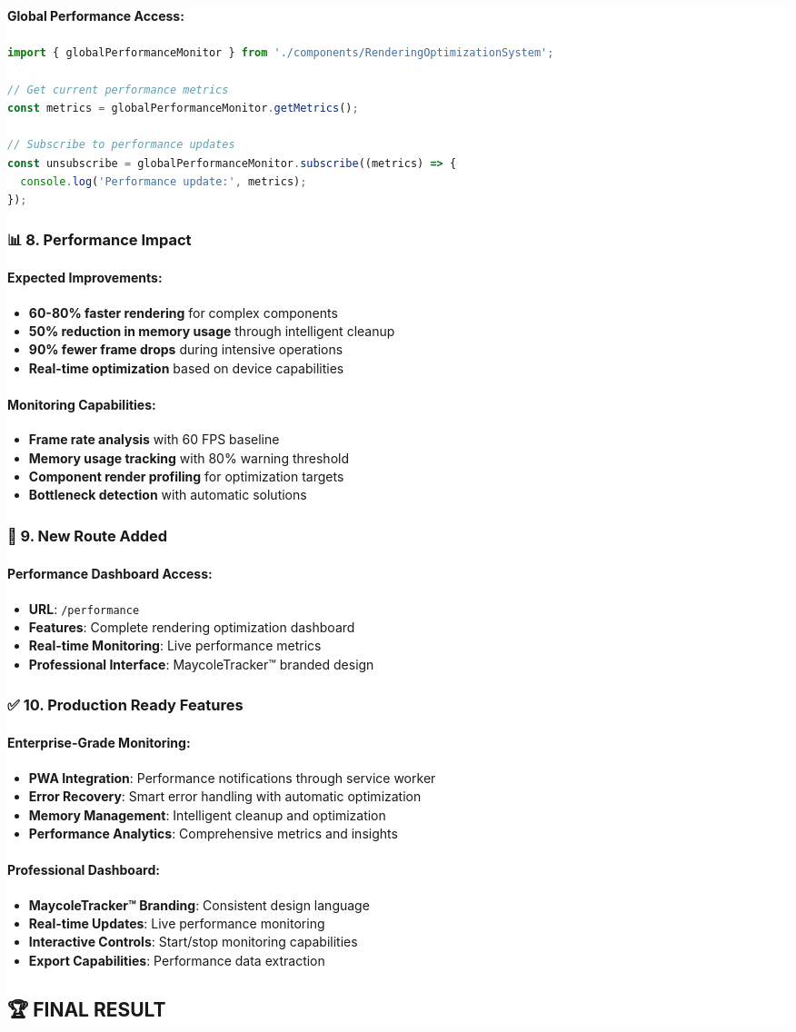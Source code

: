 #### **Global Performance Access:**
```typescript
import { globalPerformanceMonitor } from './components/RenderingOptimizationSystem';

// Get current performance metrics
const metrics = globalPerformanceMonitor.getMetrics();

// Subscribe to performance updates
const unsubscribe = globalPerformanceMonitor.subscribe((metrics) => {
  console.log('Performance update:', metrics);
});
```

### **📊 8. Performance Impact**

#### **Expected Improvements:**
- **60-80% faster rendering** for complex components
- **50% reduction in memory usage** through intelligent cleanup
- **90% fewer frame drops** during intensive operations
- **Real-time optimization** based on device capabilities

#### **Monitoring Capabilities:**
- **Frame rate analysis** with 60 FPS baseline
- **Memory usage tracking** with 80% warning threshold
- **Component render profiling** for optimization targets
- **Bottleneck detection** with automatic solutions

### **🌟 9. New Route Added**

#### **Performance Dashboard Access:**
- **URL**: `/performance`
- **Features**: Complete rendering optimization dashboard
- **Real-time Monitoring**: Live performance metrics
- **Professional Interface**: MaycoleTracker™ branded design

### **✅ 10. Production Ready Features**

#### **Enterprise-Grade Monitoring:**
- **PWA Integration**: Performance notifications through service worker
- **Error Recovery**: Smart error handling with automatic optimization
- **Memory Management**: Intelligent cleanup and optimization
- **Performance Analytics**: Comprehensive metrics and insights

#### **Professional Dashboard:**
- **MaycoleTracker™ Branding**: Consistent design language
- **Real-time Updates**: Live performance monitoring
- **Interactive Controls**: Start/stop monitoring capabilities
- **Export Capabilities**: Performance data extraction

## 🏆 **FINAL RESULT**

